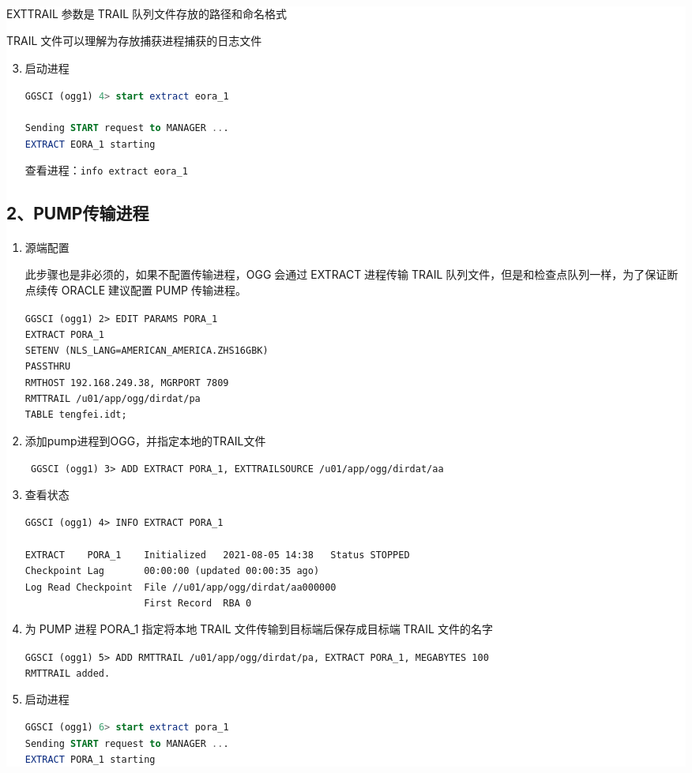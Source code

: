    EXTTRAIL 参数是 TRAIL 队列文件存放的路径和命名格式

   TRAIL 文件可以理解为存放捕获进程捕获的日志文件

3. 启动进程

   ```sql
   GGSCI (ogg1) 4> start extract eora_1
   
   Sending START request to MANAGER ...
   EXTRACT EORA_1 starting
   ```

   查看进程：`info extract eora_1`

## 2、PUMP传输进程

1. 源端配置

   此步骤也是非必须的，如果不配置传输进程，OGG 会通过 EXTRACT 进程传输 TRAIL 队列文件，但是和检查点队列一样，为了保证断点续传 ORACLE 建议配置 PUMP 传输进程。

   ```
   GGSCI (ogg1) 2> EDIT PARAMS PORA_1
   EXTRACT PORA_1
   SETENV (NLS_LANG=AMERICAN_AMERICA.ZHS16GBK)
   PASSTHRU
   RMTHOST 192.168.249.38, MGRPORT 7809
   RMTTRAIL /u01/app/ogg/dirdat/pa
   TABLE tengfei.idt;
   ```

2. 添加pump进程到OGG，并指定本地的TRAIL文件

   ```
    GGSCI (ogg1) 3> ADD EXTRACT PORA_1, EXTTRAILSOURCE /u01/app/ogg/dirdat/aa
   ```

3. 查看状态

   ```
   GGSCI (ogg1) 4> INFO EXTRACT PORA_1
   
   EXTRACT    PORA_1    Initialized   2021-08-05 14:38   Status STOPPED
   Checkpoint Lag       00:00:00 (updated 00:00:35 ago)
   Log Read Checkpoint  File //u01/app/ogg/dirdat/aa000000
                        First Record  RBA 0
   ```

4. 为 PUMP 进程 PORA_1 指定将本地 TRAIL 文件传输到目标端后保存成目标端 TRAIL 文件的名字

   ```
   GGSCI (ogg1) 5> ADD RMTTRAIL /u01/app/ogg/dirdat/pa, EXTRACT PORA_1, MEGABYTES 100
   RMTTRAIL added.
   ```

5. 启动进程

   ```sql
   GGSCI (ogg1) 6> start extract pora_1
   Sending START request to MANAGER ...
   EXTRACT PORA_1 starting
   ```
